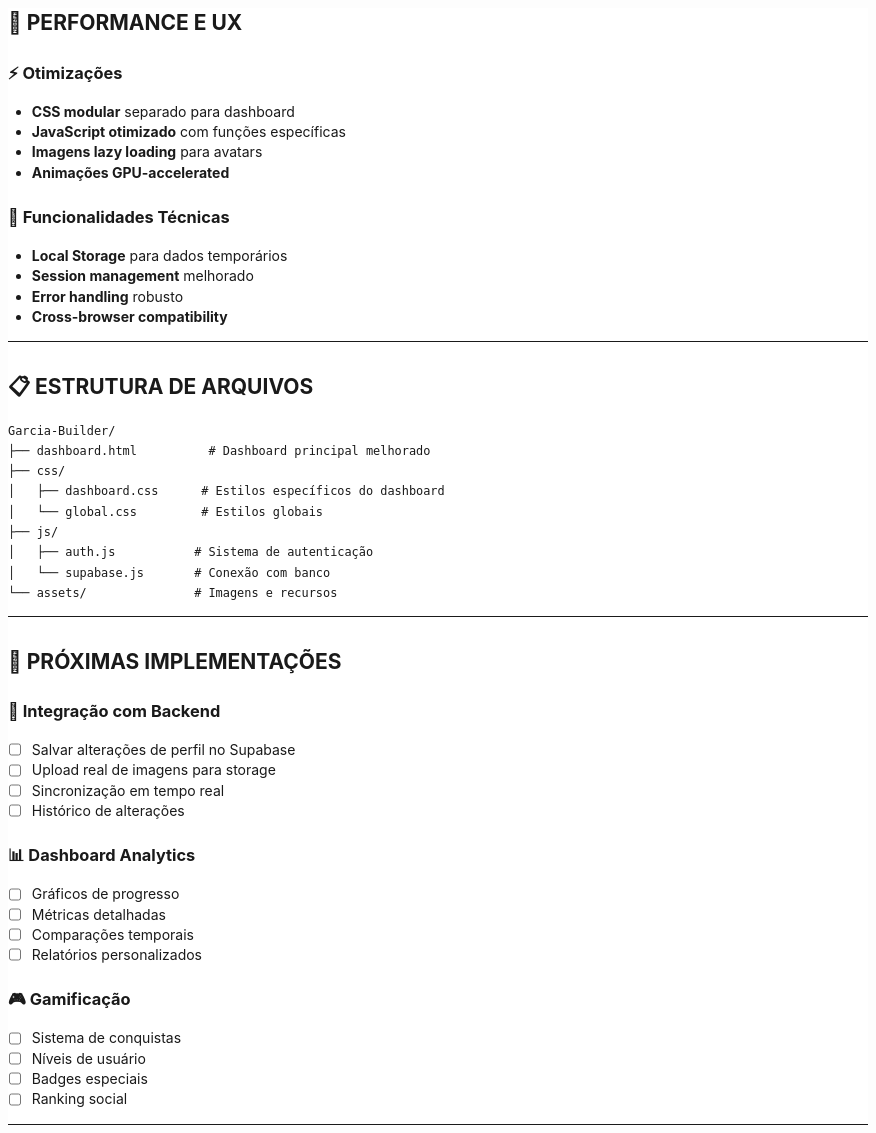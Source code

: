 
## 🚀 **PERFORMANCE E UX**

### ⚡ **Otimizações**
- **CSS modular** separado para dashboard
- **JavaScript otimizado** com funções específicas
- **Imagens lazy loading** para avatars
- **Animações GPU-accelerated**

### 🔧 **Funcionalidades Técnicas**
- **Local Storage** para dados temporários
- **Session management** melhorado
- **Error handling** robusto
- **Cross-browser compatibility**

---

## 📋 **ESTRUTURA DE ARQUIVOS**

```
Garcia-Builder/
├── dashboard.html          # Dashboard principal melhorado
├── css/
│   ├── dashboard.css      # Estilos específicos do dashboard
│   └── global.css         # Estilos globais
├── js/
│   ├── auth.js           # Sistema de autenticação
│   └── supabase.js       # Conexão com banco
└── assets/               # Imagens e recursos
```

---

## 🎯 **PRÓXIMAS IMPLEMENTAÇÕES**

### 🔄 **Integração com Backend**
- [ ] Salvar alterações de perfil no Supabase
- [ ] Upload real de imagens para storage
- [ ] Sincronização em tempo real
- [ ] Histórico de alterações

### 📊 **Dashboard Analytics**
- [ ] Gráficos de progresso
- [ ] Métricas detalhadas
- [ ] Comparações temporais
- [ ] Relatórios personalizados

### 🎮 **Gamificação**
- [ ] Sistema de conquistas
- [ ] Níveis de usuário
- [ ] Badges especiais
- [ ] Ranking social

---